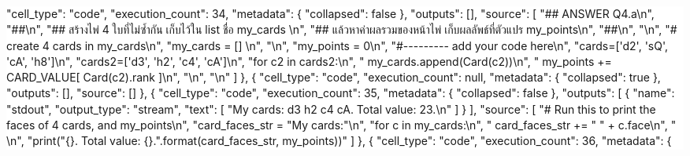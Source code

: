    "cell_type": "code",
   "execution_count": 34,
   "metadata": {
    "collapsed": false
   },
   "outputs": [],
   "source": [
    "## ANSWER Q4.a\n",
    "##\n",
    "## สร้างไพ่ 4 ใบที่ไม่ซ้ำกัน เก็บไว้ใน list ชื่อ my_cards \n",
    "## แล้วหาค่าผลรวมของหน้าไพ่ เก็บผลลัพธ์ที่ตัวแปร my_points\n",
    "##\n",
    "\n",
    "# create 4 cards in  my_cards\n",
    "my_cards = []  \n",
    "\n",
    "my_points = 0\n",
    "#--------- add your code here\n",
    "cards=['d2', 'sQ', 'cA', 'h8']\n",
    "cards2=['d3', 'h2',  'c4', 'cA']\n",
    "for c2 in cards2:\n",
    "    my_cards.append(Card(c2))\n",
    "    my_points += CARD_VALUE[ Card(c2).rank ]\n",
    "\n",
    "\n"
   ]
  },
  {
   "cell_type": "code",
   "execution_count": null,
   "metadata": {
    "collapsed": true
   },
   "outputs": [],
   "source": []
  },
  {
   "cell_type": "code",
   "execution_count": 35,
   "metadata": {
    "collapsed": false
   },
   "outputs": [
    {
     "name": "stdout",
     "output_type": "stream",
     "text": [
      "My cards: d3 h2 c4 cA. Total value: 23.\n"
     ]
    }
   ],
   "source": [
    "# Run this to print the faces of 4 cards, and my_points\n",
    "card_faces_str = \"My cards:\"\n",
    "for c in my_cards:\n",
    "    card_faces_str += \" \" + c.face\n",
    "    \n",
    "print(\"{}. Total value: {}.\".format(card_faces_str, my_points))"
   ]
  },
  {
   "cell_type": "code",
   "execution_count": 36,
   "metadata": {